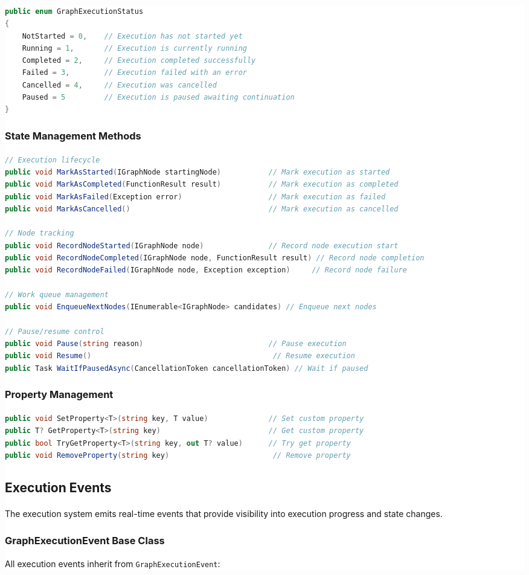 ```csharp
public enum GraphExecutionStatus
{
    NotStarted = 0,    // Execution has not started yet
    Running = 1,       // Execution is currently running
    Completed = 2,     // Execution completed successfully
    Failed = 3,        // Execution failed with an error
    Cancelled = 4,     // Execution was cancelled
    Paused = 5         // Execution is paused awaiting continuation
}
```

### State Management Methods

```csharp
// Execution lifecycle
public void MarkAsStarted(IGraphNode startingNode)           // Mark execution as started
public void MarkAsCompleted(FunctionResult result)           // Mark execution as completed
public void MarkAsFailed(Exception error)                    // Mark execution as failed
public void MarkAsCancelled()                                // Mark execution as cancelled

// Node tracking
public void RecordNodeStarted(IGraphNode node)               // Record node execution start
public void RecordNodeCompleted(IGraphNode node, FunctionResult result) // Record node completion
public void RecordNodeFailed(IGraphNode node, Exception exception)     // Record node failure

// Work queue management
public void EnqueueNextNodes(IEnumerable<IGraphNode> candidates) // Enqueue next nodes

// Pause/resume control
public void Pause(string reason)                             // Pause execution
public void Resume()                                          // Resume execution
public Task WaitIfPausedAsync(CancellationToken cancellationToken) // Wait if paused
```

### Property Management

```csharp
public void SetProperty<T>(string key, T value)              // Set custom property
public T? GetProperty<T>(string key)                         // Get custom property
public bool TryGetProperty<T>(string key, out T? value)      // Try get property
public void RemoveProperty(string key)                        // Remove property
```

## Execution Events

The execution system emits real-time events that provide visibility into execution progress and state changes.

### GraphExecutionEvent Base Class

All execution events inherit from `GraphExecutionEvent`:
